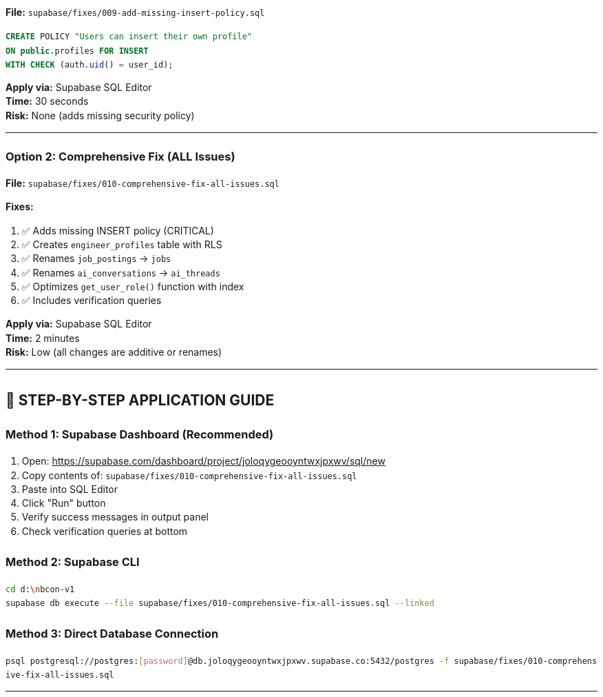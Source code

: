 **File:** `supabase/fixes/009-add-missing-insert-policy.sql`

```sql
CREATE POLICY "Users can insert their own profile"
ON public.profiles FOR INSERT
WITH CHECK (auth.uid() = user_id);
```

**Apply via:** Supabase SQL Editor  
**Time:** 30 seconds  
**Risk:** None (adds missing security policy)

---

### Option 2: Comprehensive Fix (ALL Issues)

**File:** `supabase/fixes/010-comprehensive-fix-all-issues.sql`

**Fixes:**
1. ✅ Adds missing INSERT policy (CRITICAL)
2. ✅ Creates `engineer_profiles` table with RLS
3. ✅ Renames `job_postings` → `jobs`
4. ✅ Renames `ai_conversations` → `ai_threads`
5. ✅ Optimizes `get_user_role()` function with index
6. ✅ Includes verification queries

**Apply via:** Supabase SQL Editor  
**Time:** 2 minutes  
**Risk:** Low (all changes are additive or renames)

---

## 📝 **STEP-BY-STEP APPLICATION GUIDE**

### Method 1: Supabase Dashboard (Recommended)

1. Open: https://supabase.com/dashboard/project/joloqygeooyntwxjpxwv/sql/new
2. Copy contents of: `supabase/fixes/010-comprehensive-fix-all-issues.sql`
3. Paste into SQL Editor
4. Click "Run" button
5. Verify success messages in output panel
6. Check verification queries at bottom

### Method 2: Supabase CLI

```bash
cd d:\nbcon-v1
supabase db execute --file supabase/fixes/010-comprehensive-fix-all-issues.sql --linked
```

### Method 3: Direct Database Connection

```bash
psql postgresql://postgres:[password]@db.joloqygeooyntwxjpxwv.supabase.co:5432/postgres -f supabase/fixes/010-comprehensive-fix-all-issues.sql
```

---